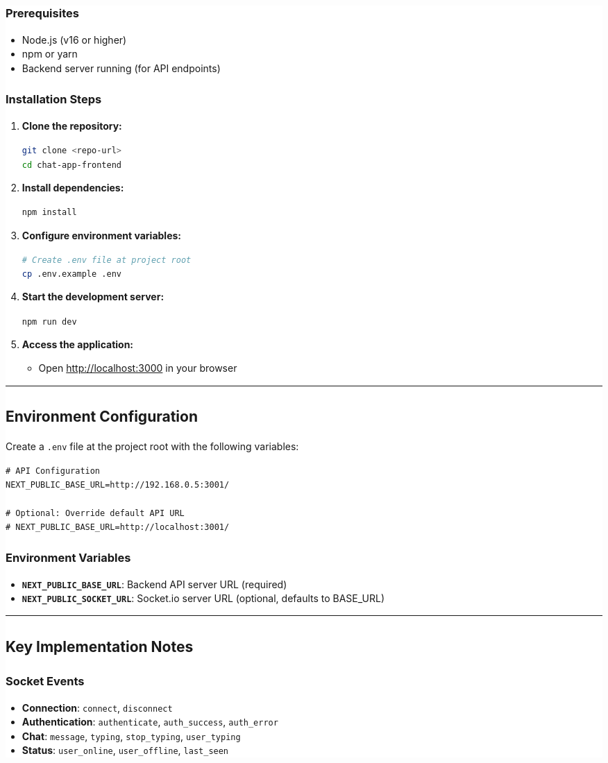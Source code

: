 ### Prerequisites
- Node.js (v16 or higher)
- npm or yarn
- Backend server running (for API endpoints)

### Installation Steps

1. **Clone the repository:**
   ```bash
   git clone <repo-url>
   cd chat-app-frontend
   ```

2. **Install dependencies:**
   ```bash
   npm install
   ```

3. **Configure environment variables:**
   ```bash
   # Create .env file at project root
   cp .env.example .env
   ```

4. **Start the development server:**
   ```bash
   npm run dev
   ```

5. **Access the application:**
   - Open [http://localhost:3000](http://localhost:3000) in your browser

---

## Environment Configuration

Create a `.env` file at the project root with the following variables:

```env
# API Configuration
NEXT_PUBLIC_BASE_URL=http://192.168.0.5:3001/

# Optional: Override default API URL
# NEXT_PUBLIC_BASE_URL=http://localhost:3001/
```

### Environment Variables
- **`NEXT_PUBLIC_BASE_URL`**: Backend API server URL (required)
- **`NEXT_PUBLIC_SOCKET_URL`**: Socket.io server URL (optional, defaults to BASE_URL)

---

## Key Implementation Notes

### Socket Events
- **Connection**: `connect`, `disconnect`
- **Authentication**: `authenticate`, `auth_success`, `auth_error`
- **Chat**: `message`, `typing`, `stop_typing`, `user_typing`
- **Status**: `user_online`, `user_offline`, `last_seen`
